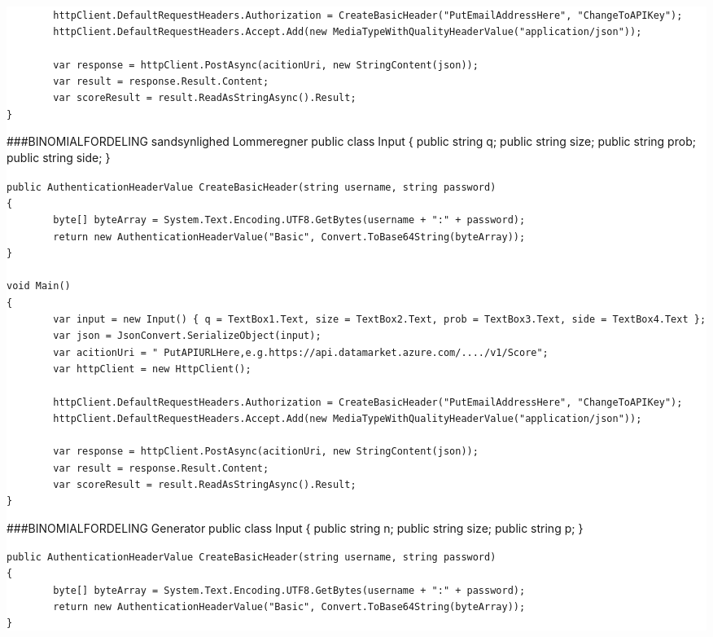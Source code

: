             httpClient.DefaultRequestHeaders.Authorization = CreateBasicHeader("PutEmailAddressHere", "ChangeToAPIKey");
            httpClient.DefaultRequestHeaders.Accept.Add(new MediaTypeWithQualityHeaderValue("application/json"));
    
            var response = httpClient.PostAsync(acitionUri, new StringContent(json));
            var result = response.Result.Content;
            var scoreResult = result.ReadAsStringAsync().Result;
    }

###<a name="binomial-distribution-probability-calculator"></a>BINOMIALFORDELING sandsynlighed Lommeregner
    public class Input
    {
            public string q;
            public string size;
            public string prob;
            public string side;
    }
    
    public AuthenticationHeaderValue CreateBasicHeader(string username, string password)
    {
            byte[] byteArray = System.Text.Encoding.UTF8.GetBytes(username + ":" + password);
            return new AuthenticationHeaderValue("Basic", Convert.ToBase64String(byteArray));
    }
    
    void Main()
    {
            var input = new Input() { q = TextBox1.Text, size = TextBox2.Text, prob = TextBox3.Text, side = TextBox4.Text };
            var json = JsonConvert.SerializeObject(input);
            var acitionUri = " PutAPIURLHere,e.g.https://api.datamarket.azure.com/..../v1/Score";
            var httpClient = new HttpClient();
    
            httpClient.DefaultRequestHeaders.Authorization = CreateBasicHeader("PutEmailAddressHere", "ChangeToAPIKey");
            httpClient.DefaultRequestHeaders.Accept.Add(new MediaTypeWithQualityHeaderValue("application/json"));
    
            var response = httpClient.PostAsync(acitionUri, new StringContent(json));
            var result = response.Result.Content;
            var scoreResult = result.ReadAsStringAsync().Result;
    }


###<a name="binomial-distribution-generator"></a>BINOMIALFORDELING Generator
    public class Input
    {
            public string n;
            public string size;
            public string p;
    }
    
    public AuthenticationHeaderValue CreateBasicHeader(string username, string password)
    {
            byte[] byteArray = System.Text.Encoding.UTF8.GetBytes(username + ":" + password);
            return new AuthenticationHeaderValue("Basic", Convert.ToBase64String(byteArray));
    }
    